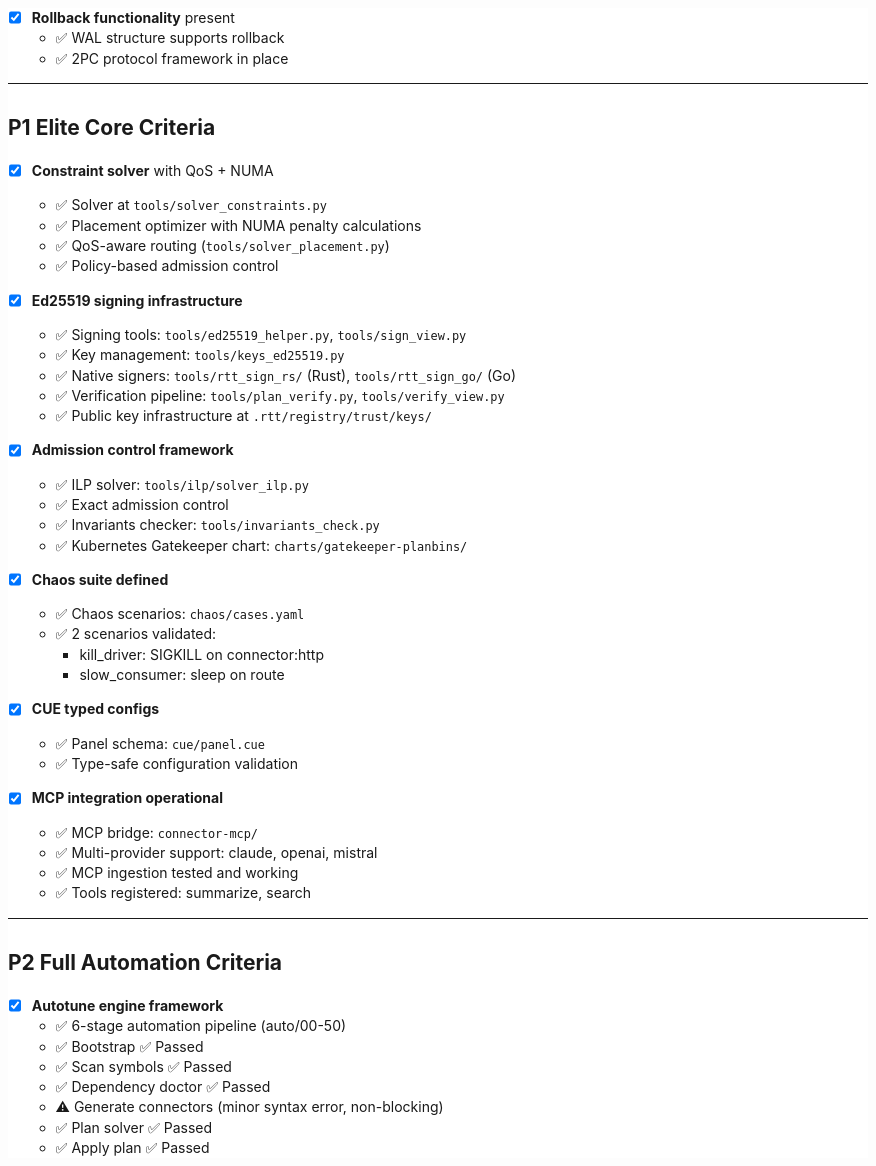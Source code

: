 - [x] **Rollback functionality** present
  - ✅ WAL structure supports rollback
  - ✅ 2PC protocol framework in place

---

## P1 Elite Core Criteria

- [x] **Constraint solver** with QoS + NUMA
  - ✅ Solver at `tools/solver_constraints.py`
  - ✅ Placement optimizer with NUMA penalty calculations
  - ✅ QoS-aware routing (`tools/solver_placement.py`)
  - ✅ Policy-based admission control

- [x] **Ed25519 signing infrastructure**
  - ✅ Signing tools: `tools/ed25519_helper.py`, `tools/sign_view.py`
  - ✅ Key management: `tools/keys_ed25519.py`
  - ✅ Native signers: `tools/rtt_sign_rs/` (Rust), `tools/rtt_sign_go/` (Go)
  - ✅ Verification pipeline: `tools/plan_verify.py`, `tools/verify_view.py`
  - ✅ Public key infrastructure at `.rtt/registry/trust/keys/`

- [x] **Admission control framework**
  - ✅ ILP solver: `tools/ilp/solver_ilp.py`
  - ✅ Exact admission control
  - ✅ Invariants checker: `tools/invariants_check.py`
  - ✅ Kubernetes Gatekeeper chart: `charts/gatekeeper-planbins/`

- [x] **Chaos suite defined**
  - ✅ Chaos scenarios: `chaos/cases.yaml`
  - ✅ 2 scenarios validated:
    - kill_driver: SIGKILL on connector:http
    - slow_consumer: sleep on route

- [x] **CUE typed configs**
  - ✅ Panel schema: `cue/panel.cue`
  - ✅ Type-safe configuration validation

- [x] **MCP integration operational**
  - ✅ MCP bridge: `connector-mcp/`
  - ✅ Multi-provider support: claude, openai, mistral
  - ✅ MCP ingestion tested and working
  - ✅ Tools registered: summarize, search

---

## P2 Full Automation Criteria

- [x] **Autotune engine framework**
  - ✅ 6-stage automation pipeline (auto/00-50)
  - ✅ Bootstrap ✅ Passed
  - ✅ Scan symbols ✅ Passed
  - ✅ Dependency doctor ✅ Passed
  - ⚠️  Generate connectors (minor syntax error, non-blocking)
  - ✅ Plan solver ✅ Passed
  - ✅ Apply plan ✅ Passed
